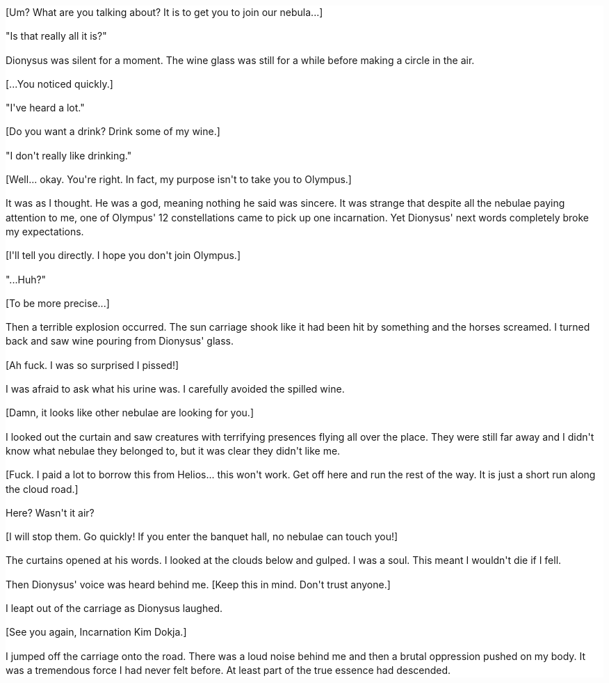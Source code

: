 \[Um? What are you talking about? It is to get you to join our nebula...\]

"Is that really all it is?"

Dionysus was silent for a moment. The wine glass was still for a while before
making a circle in the air.

\[...You noticed quickly.\]

"I've heard a lot."

\[Do you want a drink? Drink some of my wine.\]

"I don't really like drinking."

\[Well... okay. You're right. In fact, my purpose isn't to take you to
Olympus.\]

It was as I thought. He was a god, meaning nothing he said was sincere. It was
strange that despite all the nebulae paying attention to me, one of Olympus'
12 constellations came to pick up one incarnation. Yet Dionysus' next words
completely broke my expectations.

\[I'll tell you directly. I hope you don't join Olympus.\]

"...Huh?"

\[To be more precise...\]

Then a terrible explosion occurred. The sun carriage shook like it had been
hit by something and the horses screamed. I turned back and saw wine pouring
from Dionysus' glass.

\[Ah fuck. I was so surprised I pissed\!\]

I was afraid to ask what his urine was. I carefully avoided the spilled wine.

\[Damn, it looks like other nebulae are looking for you.\]

I looked out the curtain and saw creatures with terrifying presences flying
all over the place. They were still far away and I didn't know what nebulae
they belonged to, but it was clear they didn't like me.

\[Fuck. I paid a lot to borrow this from Helios... this won't work. Get off here
and run the rest of the way. It is just a short run along the cloud road.\]

Here? Wasn't it air?

\[I will stop them. Go quickly\! If you enter the banquet hall, no nebulae can
touch you\!\]

The curtains opened at his words. I looked at the clouds below and gulped. I
was a soul. This meant I wouldn't die if I fell.

Then Dionysus' voice was heard behind me. \[Keep this in mind. Don't trust
anyone.\]

I leapt out of the carriage as Dionysus laughed.

\[See you again, Incarnation Kim Dokja.\]

I jumped off the carriage onto the road. There was a loud noise behind me and
then a brutal oppression pushed on my body. It was a tremendous force I had
never felt before. At least part of the true essence had descended.

